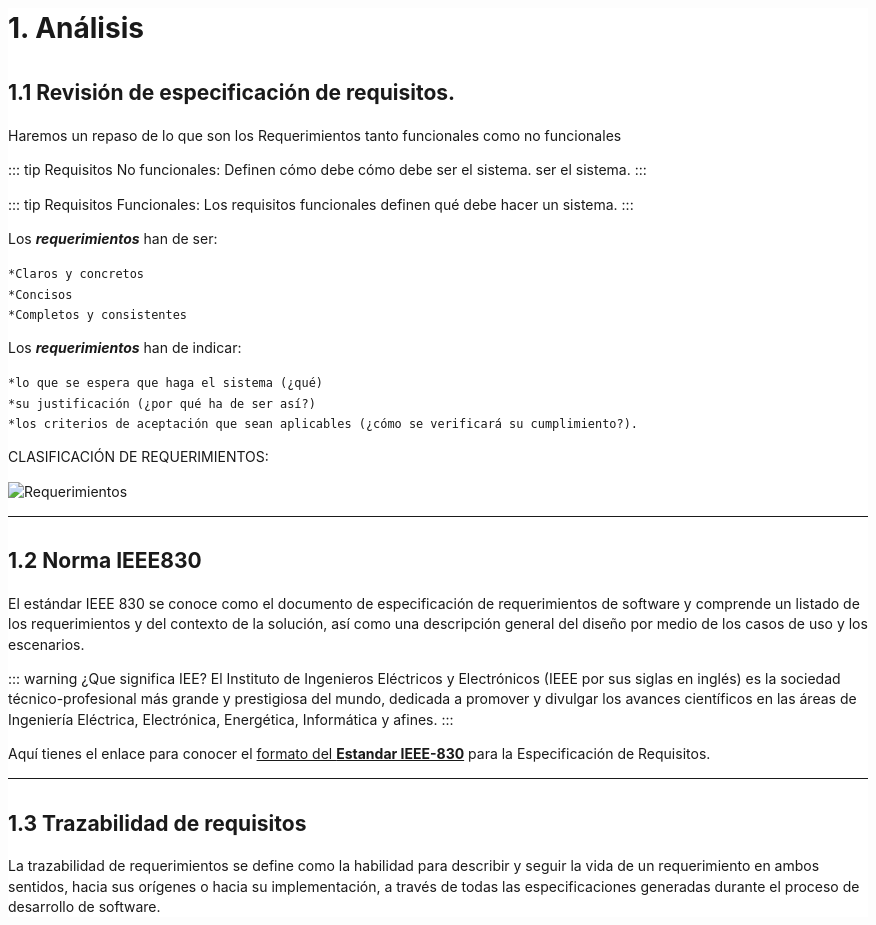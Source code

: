 # 1. Análisis

## 1.1 Revisión de especificación de requisitos.

Haremos un repaso de lo que son los Requerimientos tanto funcionales como no funcionales

::: tip <span> Requisitos No funcionales:</span>
 Definen cómo debe cómo debe ser el sistema. ser el sistema. 
 :::

 ::: tip <span>Requisitos Funcionales:</span>
 Los requisitos funcionales definen qué debe hacer un sistema.
 :::

Los **_requerimientos_** han de ser:

    *Claros y concretos
    *Concisos
    *Completos y consistentes

Los **_requerimientos_** han de indicar:

    *lo que se espera que haga el sistema (¿qué)
    *su justificación (¿por qué ha de ser así?)
    *los criterios de aceptación que sean aplicables (¿cómo se verificará su cumplimiento?).



CLASIFICACIÓN DE REQUERIMIENTOS:

![Requerimientos](https://cdn.goconqr.com/uploads/media/image/12046407/desktop_196e5048-65d3-4a72-9078-958bf07fc67d.jpg)


---
## 1.2 Norma IEEE830

<span>El estándar IEEE 830</span> se conoce como el documento de especificación de requerimientos de software y comprende un listado de los requerimientos y del contexto de la solución, así como una descripción general del diseño por medio de los casos de uso y los escenarios.

::: warning ¿Que significa IEE?
El Instituto de Ingenieros Eléctricos y Electrónicos (IEEE por sus siglas en inglés) es la sociedad técnico-profesional más grande y prestigiosa del mundo, dedicada a promover y divulgar los avances científicos en las áreas de Ingeniería Eléctrica, Electrónica, Energética, Informática y afines.
:::


[formato]: https://www.fdi.ucm.es/profesor/gmendez/docs/is0809/ieee830.pdf

Aquí tienes el enlace para conocer el [formato del **Estandar IEEE-830**][formato] para la Especificación de Requisitos.

---
## 1.3 Trazabilidad de requisitos

<span>La trazabilidad de requerimientos</span> se define como la habilidad para describir y seguir la vida de un requerimiento en ambos sentidos, hacia sus orígenes o hacia su implementación, a través de todas las especificaciones generadas durante el proceso de desarrollo de software.


[visio]: https://support.microsoft.com/es-es/office/crear-un-diagrama-de-secuencia-de-uml-c61c371b-b150-4958-b128-902000133b26